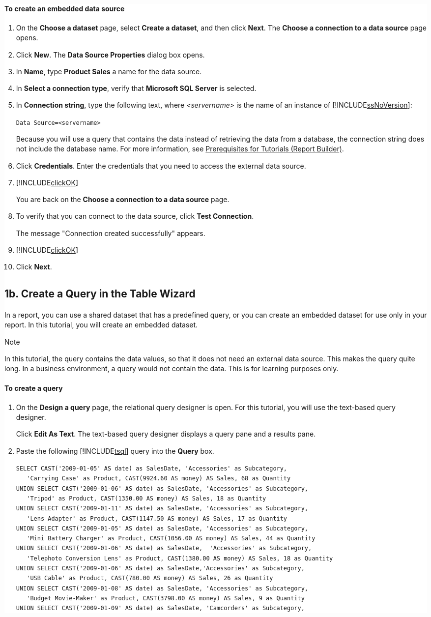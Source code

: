 #### To create an embedded data source  
  
1.  On the **Choose a dataset** page, select **Create a dataset**, and then click **Next**. The **Choose a connection to a data source** page opens.  
  
2.  Click **New**. The **Data Source Properties** dialog box opens.  
  
3.  In **Name**, type **Product Sales** a name for the data source.  
  
4.  In **Select a connection type**, verify that **Microsoft SQL Server** is selected.  
  
5.  In **Connection string**, type the following text, where *\<servername>* is the name of an instance of [!INCLUDE[ssNoVersion](../includes/ssnoversion-md.md)]:  
  
    ```  
    Data Source=<servername>  
    ```  
  
     Because you will use a query that contains the data instead of retrieving the data from a database, the connection string does not include the database name. For more information, see [Prerequisites for Tutorials &#40;Report Builder&#41;](../reporting-services/report-builder-tutorials.md).  
  
6.  Click **Credentials**. Enter the credentials that you need to access the external data source.  
  
7.  [!INCLUDE[clickOK](../includes/clickok-md.md)]  
  
     You are back on the **Choose a connection to a data source** page.  
  
8.  To verify that you can connect to the data source, click **Test Connection**.  
  
     The message "Connection created successfully" appears.  
  
9. [!INCLUDE[clickOK](../includes/clickok-md.md)]  
  
10. Click **Next**.  
  
##  <a name="Query"></a> 1b. Create a Query in the Table Wizard  
 In a report, you can use a shared dataset that has a predefined query, or you can create an embedded dataset for use only in your report. In this tutorial, you will create an embedded dataset.  
  
> [!NOTE]  
>  In this tutorial, the query contains the data values, so that it does not need an external data source. This makes the query quite long. In a business environment, a query would not contain the data. This is for learning purposes only.  
  
#### To create a query  
  
1.  On the **Design a query** page, the relational query designer is open. For this tutorial, you will use the text-based query designer.  
  
     Click **Edit As Text**. The text-based query designer displays a query pane and a results pane.  
  
2.  Paste the following [!INCLUDE[tsql](../includes/tsql-md.md)] query into the **Query** box.  
  
    ```  
    SELECT CAST('2009-01-05' AS date) as SalesDate, 'Accessories' as Subcategory,   
       'Carrying Case' as Product, CAST(9924.60 AS money) AS Sales, 68 as Quantity  
    UNION SELECT CAST('2009-01-06' AS date) as SalesDate, 'Accessories' as Subcategory,  
       'Tripod' as Product, CAST(1350.00 AS money) AS Sales, 18 as Quantity  
    UNION SELECT CAST('2009-01-11' AS date) as SalesDate, 'Accessories' as Subcategory,  
       'Lens Adapter' as Product, CAST(1147.50 AS money) AS Sales, 17 as Quantity  
    UNION SELECT CAST('2009-01-05' AS date) as SalesDate, 'Accessories' as Subcategory,  
       'Mini Battery Charger' as Product, CAST(1056.00 AS money) AS Sales, 44 as Quantity  
    UNION SELECT CAST('2009-01-06' AS date) as SalesDate,  'Accessories' as Subcategory,  
       'Telephoto Conversion Lens' as Product, CAST(1380.00 AS money) AS Sales, 18 as Quantity  
    UNION SELECT CAST('2009-01-06' AS date) as SalesDate,'Accessories' as Subcategory,    
       'USB Cable' as Product, CAST(780.00 AS money) AS Sales, 26 as Quantity  
    UNION SELECT CAST('2009-01-08' AS date) as SalesDate, 'Accessories' as Subcategory,   
       'Budget Movie-Maker' as Product, CAST(3798.00 AS money) AS Sales, 9 as Quantity  
    UNION SELECT CAST('2009-01-09' AS date) as SalesDate, 'Camcorders' as Subcategory,   